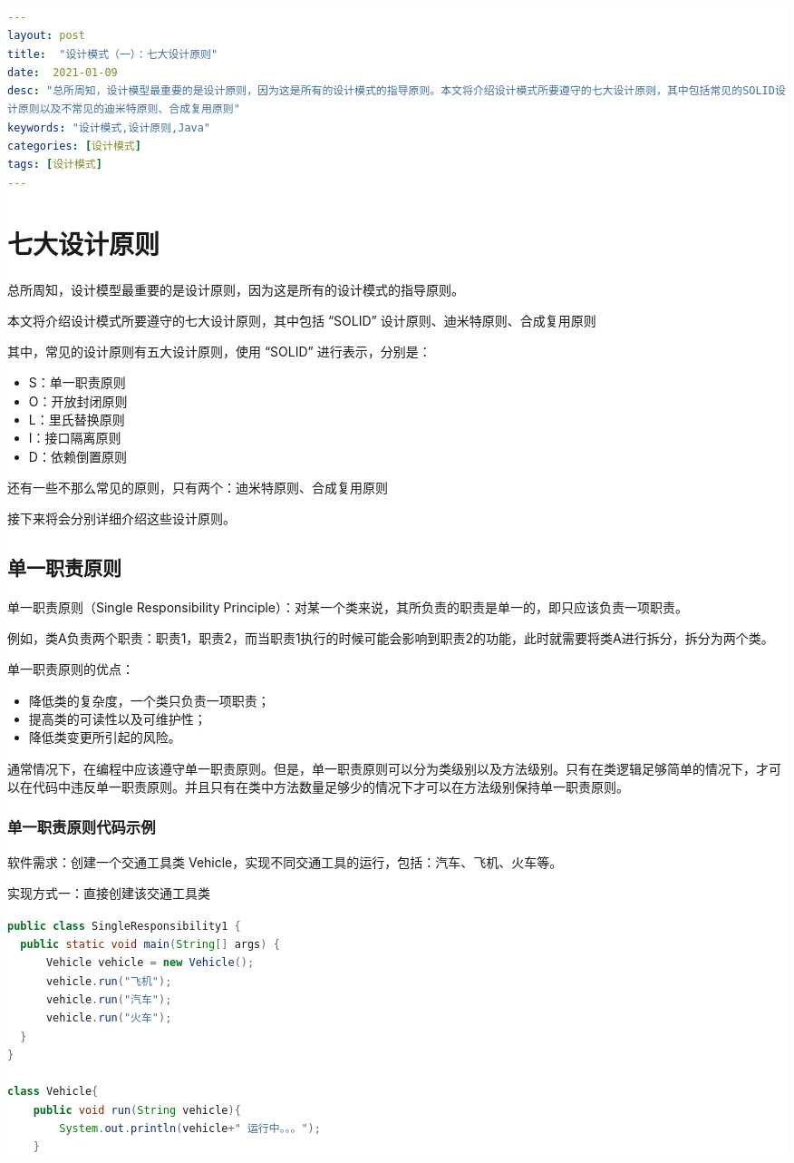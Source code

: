 ```yaml
---
layout: post
title:  "设计模式（一）：七大设计原则"
date:  2021-01-09
desc: "总所周知，设计模型最重要的是设计原则，因为这是所有的设计模式的指导原则。本文将介绍设计模式所要遵守的七大设计原则，其中包括常见的SOLID设计原则以及不常见的迪米特原则、合成复用原则"
keywords: "设计模式,设计原则,Java"
categories: [设计模式]
tags: [设计模式]
---
```

# 七大设计原则

总所周知，设计模型最重要的是设计原则，因为这是所有的设计模式的指导原则。

本文将介绍设计模式所要遵守的七大设计原则，其中包括 “SOLID” 设计原则、迪米特原则、合成复用原则

其中，常见的设计原则有五大设计原则，使用 “SOLID” 进行表示，分别是：

- S：单一职责原则
- O：开放封闭原则
- L：里氏替换原则
- I：接口隔离原则
- D：依赖倒置原则

还有一些不那么常见的原则，只有两个：迪米特原则、合成复用原则

接下来将会分别详细介绍这些设计原则。

## 单一职责原则

单一职责原则（Single Responsibility Principle）：对某一个类来说，其所负责的职责是单一的，即只应该负责一项职责。

例如，类A负责两个职责：职责1，职责2，而当职责1执行的时候可能会影响到职责2的功能，此时就需要将类A进行拆分，拆分为两个类。

单一职责原则的优点：

- 降低类的复杂度，一个类只负责一项职责；
- 提高类的可读性以及可维护性；
- 降低类变更所引起的风险。

通常情况下，在编程中应该遵守单一职责原则。但是，单一职责原则可以分为类级别以及方法级别。只有在类逻辑足够简单的情况下，才可以在代码中违反单一职责原则。并且只有在类中方法数量足够少的情况下才可以在方法级别保持单一职责原则。

### 单一职责原则代码示例

软件需求：创建一个交通工具类 Vehicle，实现不同交通工具的运行，包括：汽车、飞机、火车等。

实现方式一：直接创建该交通工具类

```java
public class SingleResponsibility1 {
  public static void main(String[] args) {
      Vehicle vehicle = new Vehicle();
      vehicle.run("飞机");
      vehicle.run("汽车");
      vehicle.run("火车");
  }
}

class Vehicle{
    public void run(String vehicle){
        System.out.println(vehicle+" 运行中。。。");
    }
```

